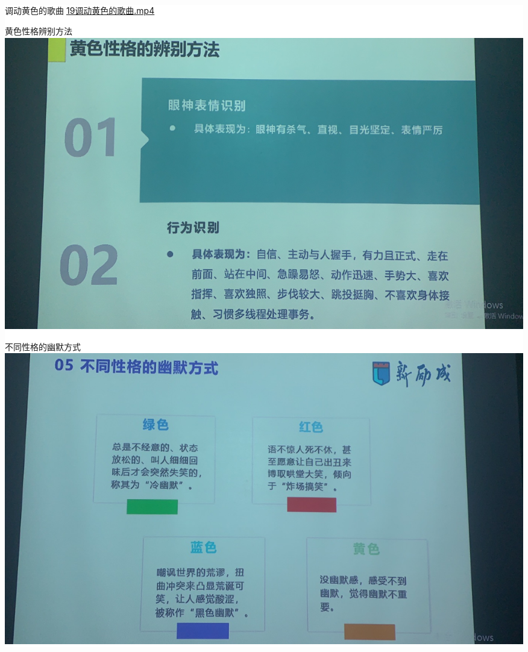 调动黄色的歌曲
[19调动黄色的歌曲.mp4](./pic/2/4yellow/19调动黄色的歌曲.mp4)

黄色性格辨别方法
![20黄色性格辨别方法.jpeg](./pic/2/4yellow/20黄色性格辨别方法.jpeg)

不同性格的幽默方式
![21不同性格的幽默方式.jpeg](./pic/2/4yellow/21不同性格的幽默方式.jpeg)

